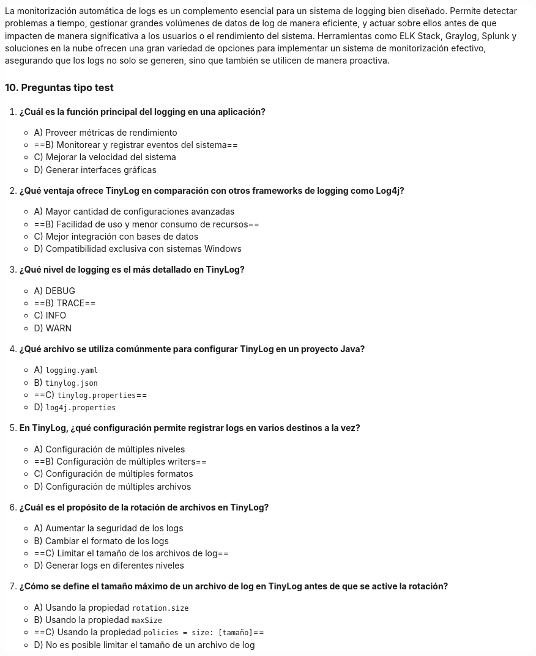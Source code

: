 
La monitorización automática de logs es un complemento esencial para un sistema de logging bien diseñado. Permite detectar problemas a tiempo, gestionar grandes volúmenes de datos de log de manera eficiente, y actuar sobre ellos antes de que impacten de manera significativa a los usuarios o el rendimiento del sistema. Herramientas como ELK Stack, Graylog, Splunk y soluciones en la nube ofrecen una gran variedad de opciones para implementar un sistema de monitorización efectivo, asegurando que los logs no solo se generen, sino que también se utilicen de manera proactiva.

### **10. Preguntas tipo test**


1. **¿Cuál es la función principal del logging en una aplicación?**
   - A) Proveer métricas de rendimiento
   - ==B) Monitorear y registrar eventos del sistema==
   - C) Mejorar la velocidad del sistema
   - D) Generar interfaces gráficas  


2. **¿Qué ventaja ofrece TinyLog en comparación con otros frameworks de logging como Log4j?**
   - A) Mayor cantidad de configuraciones avanzadas
   - ==B) Facilidad de uso y menor consumo de recursos==
   - C) Mejor integración con bases de datos
   - D) Compatibilidad exclusiva con sistemas Windows  


3. **¿Qué nivel de logging es el más detallado en TinyLog?**
   - A) DEBUG
   - ==B) TRACE==
   - C) INFO
   - D) WARN  


4. **¿Qué archivo se utiliza comúnmente para configurar TinyLog en un proyecto Java?**
   - A) `logging.yaml`
   - B) `tinylog.json`
   - ==C) `tinylog.properties`==
   - D) `log4j.properties`  


5. **En TinyLog, ¿qué configuración permite registrar logs en varios destinos a la vez?**
   - A) Configuración de múltiples niveles
   - ==B) Configuración de múltiples writers==
   - C) Configuración de múltiples formatos
   - D) Configuración de múltiples archivos  


6. **¿Cuál es el propósito de la rotación de archivos en TinyLog?**
   - A) Aumentar la seguridad de los logs
   - B) Cambiar el formato de los logs
   - ==C) Limitar el tamaño de los archivos de log==
   - D) Generar logs en diferentes niveles  


7. **¿Cómo se define el tamaño máximo de un archivo de log en TinyLog antes de que se active la rotación?**
   - A) Usando la propiedad `rotation.size`
   - B) Usando la propiedad `maxSize`
   - ==C) Usando la propiedad `policies = size: [tamaño]`==
   - D) No es posible limitar el tamaño de un archivo de log  
